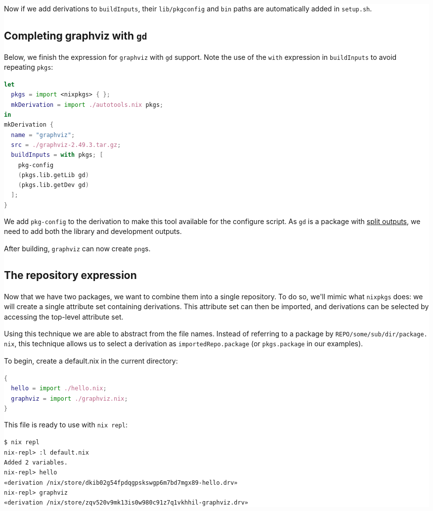 Now if we add derivations to `buildInputs`, their `lib/pkgconfig` and `bin` paths are automatically added in `setup.sh`.

## Completing graphviz with `gd`

Below, we finish the expression for `graphviz` with `gd` support. Note the use of the `with` expression in `buildInputs` to avoid repeating `pkgs`:

```nix
let
  pkgs = import <nixpkgs> { };
  mkDerivation = import ./autotools.nix pkgs;
in
mkDerivation {
  name = "graphviz";
  src = ./graphviz-2.49.3.tar.gz;
  buildInputs = with pkgs; [
    pkg-config
    (pkgs.lib.getLib gd)
    (pkgs.lib.getDev gd)
  ];
}
```

We add `pkg-config` to the derivation to make this tool available for the configure script. As `gd` is a package with [split outputs](https://nixos.org/manual/nixpkgs/stable/#sec-multiple-outputs-), we need to add both the library and development outputs.

After building, `graphviz` can now create `png`s.

## The repository expression

Now that we have two packages, we want to combine them into a single repository. To do so, we'll mimic what `nixpkgs` does: we will create a single attribute set containing derivations. This attribute set can then be imported, and derivations can be selected by accessing the top-level attribute set.

Using this technique we are able to abstract from the file names. Instead of referring to a package by `REPO/some/sub/dir/package.nix`, this technique allows us to select a derivation as `importedRepo.package` (or `pkgs.package` in our examples).

To begin, create a default.nix in the current directory:

```nix
{
  hello = import ./hello.nix;
  graphviz = import ./graphviz.nix;
}
```

This file is ready to use with `nix repl`:

```console
$ nix repl
nix-repl> :l default.nix
Added 2 variables.
nix-repl> hello
«derivation /nix/store/dkib02g54fpdqgpskswgp6m7bd7mgx89-hello.drv»
nix-repl> graphviz
«derivation /nix/store/zqv520v9mk13is0w980c91z7q1vkhhil-graphviz.drv»
```
